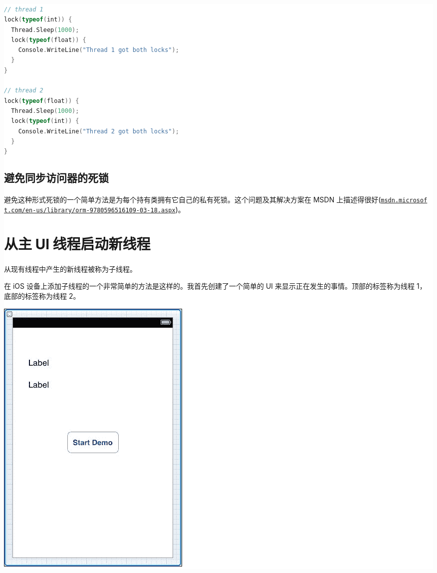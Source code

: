 ```swift
// thread 1
lock(typeof(int)) {
  Thread.Sleep(1000);
  lock(typeof(float)) {
    Console.WriteLine("Thread 1 got both locks");
  }
}

// thread 2
lock(typeof(float)) {
  Thread.Sleep(1000);
  lock(typeof(int)) {
    Console.WriteLine("Thread 2 got both locks");
  }
}
```

## 避免同步访问器的死锁

避免这种形式死锁的一个简单方法是为每个持有类拥有它自己的私有死锁。这个问题及其解决方案在 MSDN 上描述得很好([`msdn.microsoft.com/en-us/library/orm-9780596516109-03-18.aspx`](http://msdn.microsoft.com/en-us/library/orm-9780596516109-03-18.aspx))。

# 从主 UI 线程启动新线程

从现有线程中产生的新线程被称为子线程。

在 iOS 设备上添加子线程的一个非常简单的方法是这样的。我首先创建了一个简单的 UI 来显示正在发生的事情。顶部的标签称为线程 1，底部的标签称为线程 2。

![从主 UI 线程启动新线程](img/00038.jpeg)
